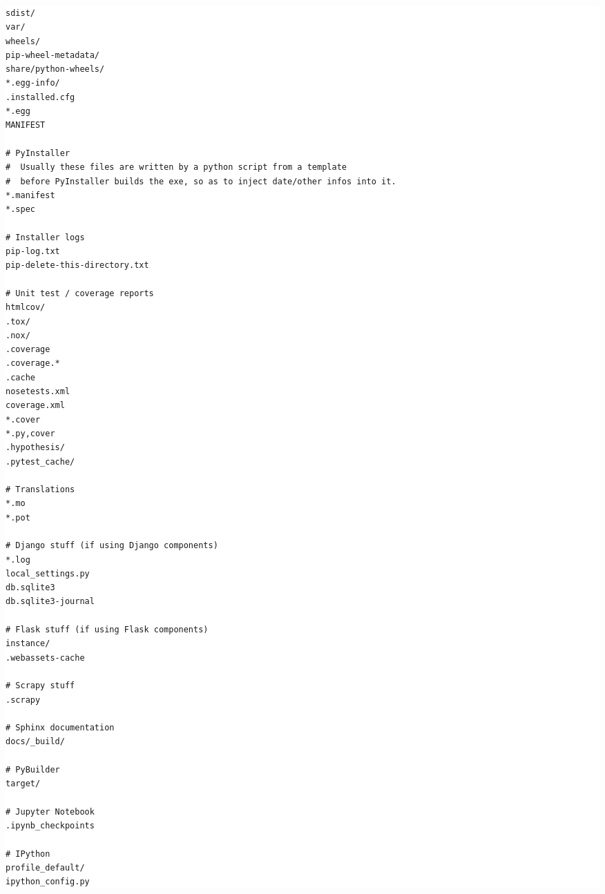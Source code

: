 ```gitignore
sdist/
var/
wheels/
pip-wheel-metadata/
share/python-wheels/
*.egg-info/
.installed.cfg
*.egg
MANIFEST

# PyInstaller
#  Usually these files are written by a python script from a template
#  before PyInstaller builds the exe, so as to inject date/other infos into it.
*.manifest
*.spec

# Installer logs
pip-log.txt
pip-delete-this-directory.txt

# Unit test / coverage reports
htmlcov/
.tox/
.nox/
.coverage
.coverage.*
.cache
nosetests.xml
coverage.xml
*.cover
*.py,cover
.hypothesis/
.pytest_cache/

# Translations
*.mo
*.pot

# Django stuff (if using Django components)
*.log
local_settings.py
db.sqlite3
db.sqlite3-journal

# Flask stuff (if using Flask components)
instance/
.webassets-cache

# Scrapy stuff
.scrapy

# Sphinx documentation
docs/_build/

# PyBuilder
target/

# Jupyter Notebook
.ipynb_checkpoints

# IPython
profile_default/
ipython_config.py
```